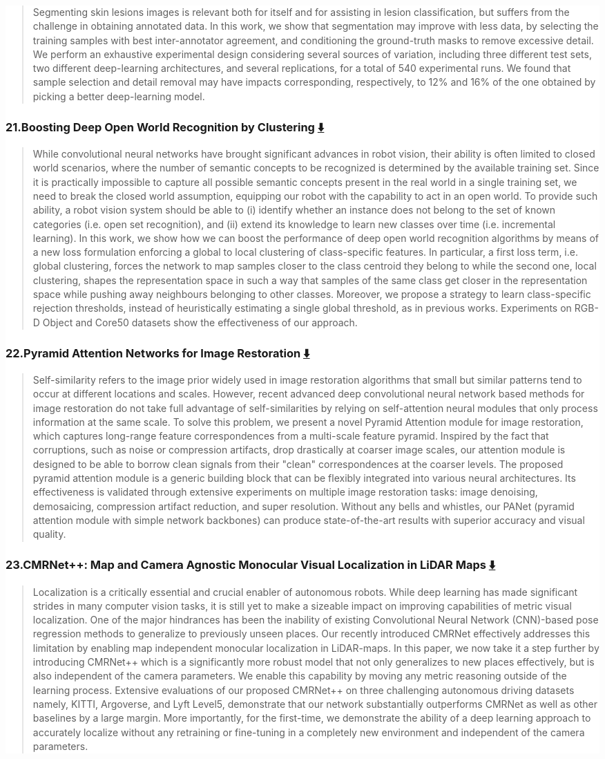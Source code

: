 >  Segmenting skin lesions images is relevant both for itself and for assisting in lesion classification, but suffers from the challenge in obtaining annotated data. In this work, we show that segmentation may improve with less data, by selecting the training samples with best inter-annotator agreement, and conditioning the ground-truth masks to remove excessive detail. We perform an exhaustive experimental design considering several sources of variation, including three different test sets, two different deep-learning architectures, and several replications, for a total of 540 experimental runs. We found that sample selection and detail removal may have impacts corresponding, respectively, to 12% and 16% of the one obtained by picking a better deep-learning model.      
### 21.Boosting Deep Open World Recognition by Clustering  [ :arrow_down: ](https://arxiv.org/pdf/2004.13849.pdf)
>  While convolutional neural networks have brought significant advances in robot vision, their ability is often limited to closed world scenarios, where the number of semantic concepts to be recognized is determined by the available training set. Since it is practically impossible to capture all possible semantic concepts present in the real world in a single training set, we need to break the closed world assumption, equipping our robot with the capability to act in an open world. To provide such ability, a robot vision system should be able to (i) identify whether an instance does not belong to the set of known categories (i.e. open set recognition), and (ii) extend its knowledge to learn new classes over time (i.e. incremental learning). In this work, we show how we can boost the performance of deep open world recognition algorithms by means of a new loss formulation enforcing a global to local clustering of class-specific features. In particular, a first loss term, i.e. global clustering, forces the network to map samples closer to the class centroid they belong to while the second one, local clustering, shapes the representation space in such a way that samples of the same class get closer in the representation space while pushing away neighbours belonging to other classes. Moreover, we propose a strategy to learn class-specific rejection thresholds, instead of heuristically estimating a single global threshold, as in previous works. Experiments on RGB-D Object and Core50 datasets show the effectiveness of our approach.      
### 22.Pyramid Attention Networks for Image Restoration  [ :arrow_down: ](https://arxiv.org/pdf/2004.13824.pdf)
>  Self-similarity refers to the image prior widely used in image restoration algorithms that small but similar patterns tend to occur at different locations and scales. However, recent advanced deep convolutional neural network based methods for image restoration do not take full advantage of self-similarities by relying on self-attention neural modules that only process information at the same scale. To solve this problem, we present a novel Pyramid Attention module for image restoration, which captures long-range feature correspondences from a multi-scale feature pyramid. Inspired by the fact that corruptions, such as noise or compression artifacts, drop drastically at coarser image scales, our attention module is designed to be able to borrow clean signals from their "clean" correspondences at the coarser levels. The proposed pyramid attention module is a generic building block that can be flexibly integrated into various neural architectures. Its effectiveness is validated through extensive experiments on multiple image restoration tasks: image denoising, demosaicing, compression artifact reduction, and super resolution. Without any bells and whistles, our PANet (pyramid attention module with simple network backbones) can produce state-of-the-art results with superior accuracy and visual quality.      
### 23.CMRNet++: Map and Camera Agnostic Monocular Visual Localization in LiDAR Maps  [ :arrow_down: ](https://arxiv.org/pdf/2004.13795.pdf)
>  Localization is a critically essential and crucial enabler of autonomous robots. While deep learning has made significant strides in many computer vision tasks, it is still yet to make a sizeable impact on improving capabilities of metric visual localization. One of the major hindrances has been the inability of existing Convolutional Neural Network (CNN)-based pose regression methods to generalize to previously unseen places. Our recently introduced CMRNet effectively addresses this limitation by enabling map independent monocular localization in LiDAR-maps. In this paper, we now take it a step further by introducing CMRNet++ which is a significantly more robust model that not only generalizes to new places effectively, but is also independent of the camera parameters. We enable this capability by moving any metric reasoning outside of the learning process. Extensive evaluations of our proposed CMRNet++ on three challenging autonomous driving datasets namely, KITTI, Argoverse, and Lyft Level5, demonstrate that our network substantially outperforms CMRNet as well as other baselines by a large margin. More importantly, for the first-time, we demonstrate the ability of a deep learning approach to accurately localize without any retraining or fine-tuning in a completely new environment and independent of the camera parameters.      